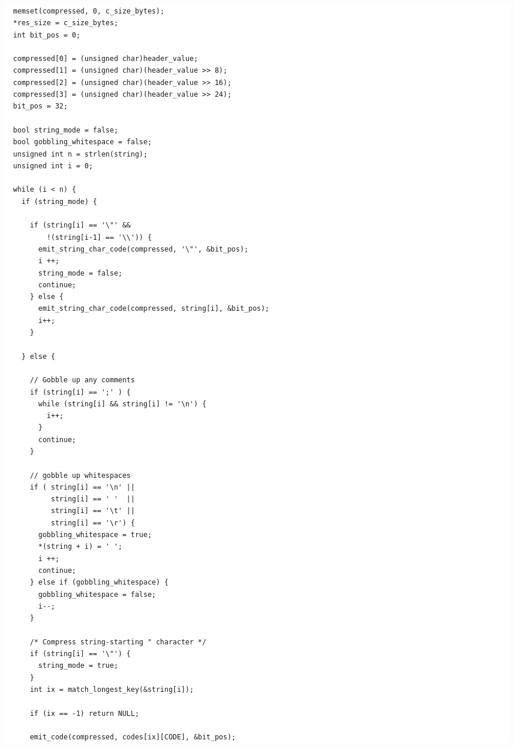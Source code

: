 ```
  memset(compressed, 0, c_size_bytes);
  *res_size = c_size_bytes;
  int bit_pos = 0;

  compressed[0] = (unsigned char)header_value;
  compressed[1] = (unsigned char)(header_value >> 8);
  compressed[2] = (unsigned char)(header_value >> 16);
  compressed[3] = (unsigned char)(header_value >> 24);
  bit_pos = 32;

  bool string_mode = false;
  bool gobbling_whitespace = false;
  unsigned int n = strlen(string);
  unsigned int i = 0;

  while (i < n) {
    if (string_mode) {

      if (string[i] == '\"' &&
          !(string[i-1] == '\\')) {
        emit_string_char_code(compressed, '\"', &bit_pos);
        i ++;
        string_mode = false;
        continue;
      } else {
        emit_string_char_code(compressed, string[i], &bit_pos);
        i++;
      }

    } else {

      // Gobble up any comments
      if (string[i] == ';' ) {
        while (string[i] && string[i] != '\n') {
          i++;
        }
        continue;
      }

      // gobble up whitespaces
      if ( string[i] == '\n' ||
           string[i] == ' '  ||
           string[i] == '\t' ||
           string[i] == '\r') {
        gobbling_whitespace = true;
        *(string + i) = ' ';
        i ++;
        continue;
      } else if (gobbling_whitespace) {
        gobbling_whitespace = false;
        i--;
      }

      /* Compress string-starting " character */
      if (string[i] == '\"') {
        string_mode = true;
      }
      int ix = match_longest_key(&string[i]);

      if (ix == -1) return NULL;

      emit_code(compressed, codes[ix][CODE], &bit_pos);

```